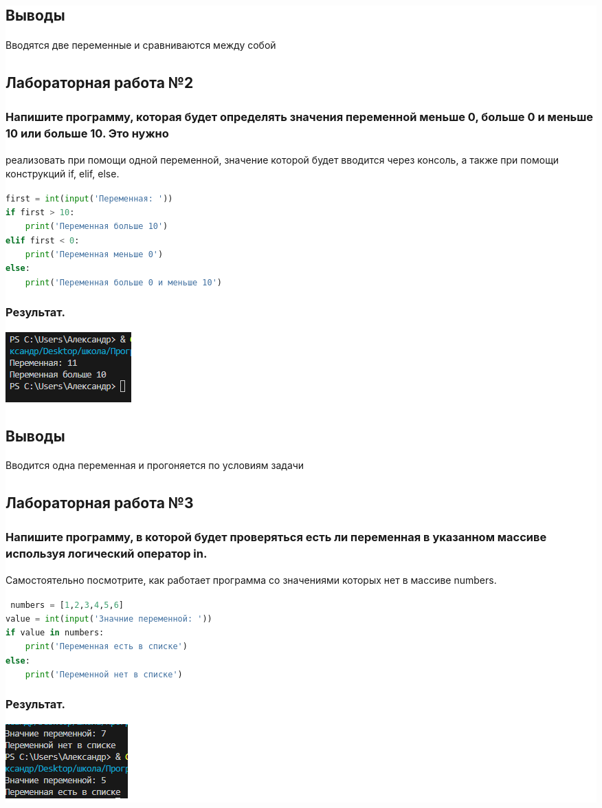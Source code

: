 ## Выводы
Вводятся две переменные и сравниваются между собой

## Лабораторная работа №2

### Напишите программу, которая будет определять значения переменной меньше 0, больше 0 и меньше 10 или больше 10. Это нужно
реализовать при помощи одной переменной, значение которой будет вводится через консоль, а также при помощи конструкций if, elif, else.

```python
first = int(input('Переменная: '))
if first > 10:
    print('Переменная больше 10')
elif first < 0:
    print('Переменная меньше 0')
else:
    print('Переменная больше 0 и меньше 10')
```
### Результат.
![Меню](https://github.com/AlexandrYuniman/ProgIng/blob/Tema_3/pic/lab2.png)

## Выводы
Вводится одна переменная и прогоняется по условиям задачи

## Лабораторная работа №3

### Напишите программу, в которой будет проверяться есть ли переменная в указанном массиве используя логический оператор in.
Самостоятельно посмотрите, как работает программа со значениями которых нет в массиве numbers.

```python
 numbers = [1,2,3,4,5,6]
value = int(input('Значние переменной: '))
if value in numbers:
    print('Переменная есть в списке')
else:
    print('Переменной нет в списке')
```
### Результат.
![Меню](https://github.com/AlexandrYuniman/ProgIng/blob/Tema_3/pic/lab3.png)

